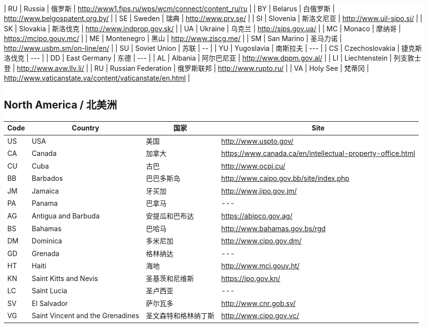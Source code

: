 | RU   | Russia                 | 俄罗斯               | <http://www1.fips.ru/wps/wcm/connect/content_ru/ru>              |
| BY   | Belarus                | 白俄罗斯             | <http://www.belgospatent.org.by/>                                |
| SE   | Sweden                 | 瑞典                 | <http://www.prv.se/>                                             |
| SI   | Slovenia               | 斯洛文尼亚           | <http://www.uil-sipo.si/>                                        |
| SK   | Slovakia               | 斯洛伐克             | <http://www.indprop.gov.sk/>                                     |
| UA   | Ukraine                | 乌克兰               | <http://sips.gov.ua/>                                            |
| MC   | Monaco                 | 摩纳哥               | <https://mcipo.gouv.mc/>                                         |
| ME   | Montenegro             | 黑山                 | <http://www.ziscg.me/>                                           |
| SM   | San Marino             | 圣马力诺             | <http://www.usbm.sm/on-line/en/>                                 |
| SU   | Soviet Union           | 苏联                 | --                                                               |
| YU   | Yugoslavia             | 南斯拉夫             | ---                                                              |
| CS   | Czechoslovakia         | 捷克斯洛伐克         | ---                                                              |
| DD   | East Germany           | 东德                 | ---                                                              |
| AL   | Albania                | 阿尔巴尼亚           | <http://www.dppm.gov.al/>                                        |
| LI   | Liechtenstein          | 列支敦士登           | <http://www.avw.llv.li/>                                         |
| RU   | Russian Federation     | 俄罗斯联邦           | <http://www.rupto.ru/>                                           |
| VA   | Holy See               | 梵蒂冈               | <http://www.vaticanstate.va/content/vaticanstate/en.html>        |

## North America / 北美洲

| Code | Country                          | 国家                 | Site                                                         |
| ---- | -------------------------------- | -------------------- | ------------------------------------------------------------ |
| US   | USA                              | 美国                 | <http://www.uspto.gov/>                                      |
| CA   | Canada                           | 加拿大               | <https://www.canada.ca/en/intellectual-property-office.html> |
| CU   | Cuba                             | 古巴                 | <http://www.ocpi.cu/>                                        |
| BB   | Barbados                         | 巴巴多斯岛           | <http://www.caipo.gov.bb/site/index.php>                     |
| JM   | Jamaica                          | 牙买加               | <http://www.jipo.gov.jm/>                                    |
| PA   | Panama                           | 巴拿马               | ---                                                          |
| AG   | Antigua and Barbuda              | 安提瓜和巴布达       | <https://abipco.gov.ag/>                                     |
| BS   | Bahamas                          | 巴哈马               | <http://www.bahamas.gov.bs/rgd>                              |
| DM   | Dominica                         | 多米尼加             | <http://www.cipo.gov.dm/>                                    |
| GD   | Grenada                          | 格林纳达             | ---                                                          |
| HT   | Haiti                            | 海地                 | <http://www.mci.gouv.ht/>                                    |
| KN   | Saint Kitts and Nevis            | 圣基茨和尼维斯       | <https://ipo.gov.kn/>                                        |
| LC   | Saint Lucia                      | 圣卢西亚             | ---                                                          |
| SV   | El Salvador                      | 萨尔瓦多             | <http://www.cnr.gob.sv/>                                     |
| VG   | Saint Vincent and the Grenadines | 圣文森特和格林纳丁斯 | <http://www.cipo.gov.vc/>                                    |
